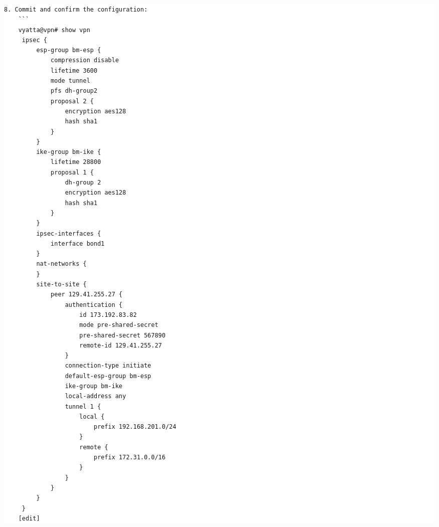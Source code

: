 	8. Commit and confirm the configuration:  
		```  
		vyatta@vpn# show vpn  
		 ipsec {
		     esp-group bm-esp {
		         compression disable
		         lifetime 3600
		         mode tunnel
		         pfs dh-group2
		         proposal 2 {
		             encryption aes128
		             hash sha1
		         }
		     }
		     ike-group bm-ike {
		         lifetime 28800
		         proposal 1 {
		             dh-group 2
		             encryption aes128
		             hash sha1
		         }
		     }
		     ipsec-interfaces {
		         interface bond1
		     }
		     nat-networks {
		     }
		     site-to-site {
		         peer 129.41.255.27 {
		             authentication {
		                 id 173.192.83.82
		                 mode pre-shared-secret
		                 pre-shared-secret 567890
		                 remote-id 129.41.255.27
		             }
		             connection-type initiate
		             default-esp-group bm-esp
		             ike-group bm-ike
		             local-address any
		             tunnel 1 {
		                 local {
		                     prefix 192.168.201.0/24
		                 }
		                 remote {
		                     prefix 172.31.0.0/16
		                 }
		             }
		         }
		     }
		 }
		[edit]
		